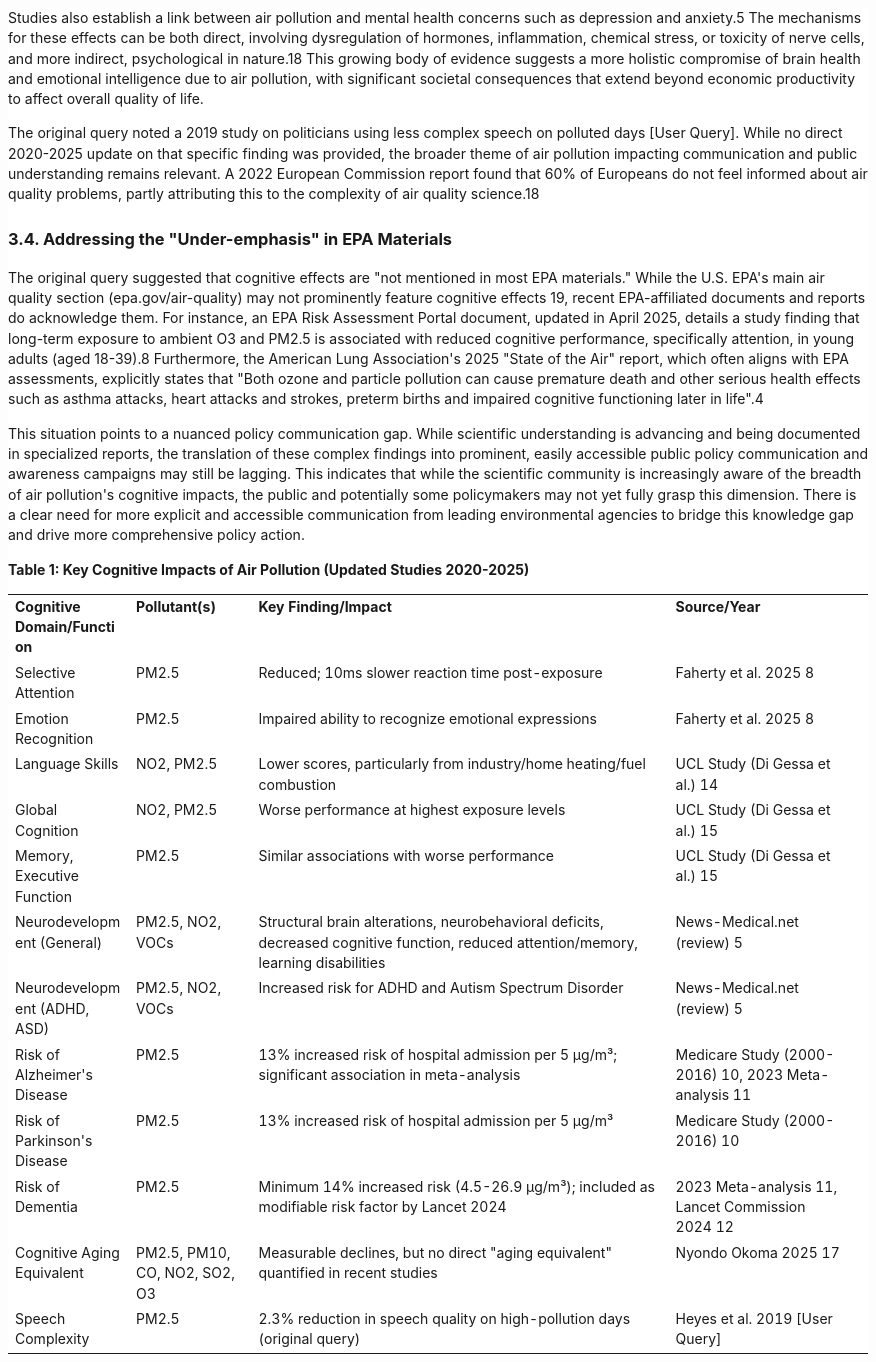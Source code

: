 Studies also establish a link between air pollution and mental health concerns such as depression and anxiety.5 The mechanisms for these effects can be both direct, involving dysregulation of hormones, inflammation, chemical stress, or toxicity of nerve cells, and more indirect, psychological in nature.18 This growing body of evidence suggests a more holistic compromise of brain health and emotional intelligence due to air pollution, with significant societal consequences that extend beyond economic productivity to affect overall quality of life.

The original query noted a 2019 study on politicians using less complex speech on polluted days [User Query]. While no direct 2020-2025 update on that specific finding was provided, the broader theme of air pollution impacting communication and public understanding remains relevant. A 2022 European Commission report found that 60% of Europeans do not feel informed about air quality problems, partly attributing this to the complexity of air quality science.18

### 3.4. Addressing the "Under-emphasis" in EPA Materials

The original query suggested that cognitive effects are "not mentioned in most EPA materials." While the U.S. EPA's main air quality section (epa.gov/air-quality) may not prominently feature cognitive effects 19, recent EPA-affiliated documents and reports do acknowledge them. For instance, an EPA Risk Assessment Portal document, updated in April 2025, details a study finding that long-term exposure to ambient O3 and PM2.5 is associated with reduced cognitive performance, specifically attention, in young adults (aged 18-39).8 Furthermore, the American Lung Association's 2025 "State of the Air" report, which often aligns with EPA assessments, explicitly states that "Both ozone and particle pollution can cause premature death and other serious health effects such as asthma attacks, heart attacks and strokes, preterm births and impaired cognitive functioning later in life".4

This situation points to a nuanced policy communication gap. While scientific understanding is advancing and being documented in specialized reports, the translation of these complex findings into prominent, easily accessible public policy communication and awareness campaigns may still be lagging. This indicates that while the scientific community is increasingly aware of the breadth of air pollution's cognitive impacts, the public and potentially some policymakers may not yet fully grasp this dimension. There is a clear need for more explicit and accessible communication from leading environmental agencies to bridge this knowledge gap and drive more comprehensive policy action.

**Table 1: Key Cognitive Impacts of Air Pollution (Updated Studies 2020-2025)**

|   |   |   |   |
|---|---|---|---|
|**Cognitive Domain/Function**|**Pollutant(s)**|**Key Finding/Impact**|**Source/Year**|
|Selective Attention|PM2.5|Reduced; 10ms slower reaction time post-exposure|Faherty et al. 2025 8|
|Emotion Recognition|PM2.5|Impaired ability to recognize emotional expressions|Faherty et al. 2025 8|
|Language Skills|NO2, PM2.5|Lower scores, particularly from industry/home heating/fuel combustion|UCL Study (Di Gessa et al.) 14|
|Global Cognition|NO2, PM2.5|Worse performance at highest exposure levels|UCL Study (Di Gessa et al.) 15|
|Memory, Executive Function|PM2.5|Similar associations with worse performance|UCL Study (Di Gessa et al.) 15|
|Neurodevelopment (General)|PM2.5, NO2, VOCs|Structural brain alterations, neurobehavioral deficits, decreased cognitive function, reduced attention/memory, learning disabilities|News-Medical.net (review) 5|
|Neurodevelopment (ADHD, ASD)|PM2.5, NO2, VOCs|Increased risk for ADHD and Autism Spectrum Disorder|News-Medical.net (review) 5|
|Risk of Alzheimer's Disease|PM2.5|13% increased risk of hospital admission per 5 µg/m³; significant association in meta-analysis|Medicare Study (2000-2016) 10, 2023 Meta-analysis 11|
|Risk of Parkinson's Disease|PM2.5|13% increased risk of hospital admission per 5 µg/m³|Medicare Study (2000-2016) 10|
|Risk of Dementia|PM2.5|Minimum 14% increased risk (4.5-26.9 µg/m³); included as modifiable risk factor by Lancet 2024|2023 Meta-analysis 11, Lancet Commission 2024 12|
|Cognitive Aging Equivalent|PM2.5, PM10, CO, NO2, SO2, O3|Measurable declines, but no direct "aging equivalent" quantified in recent studies|Nyondo Okoma 2025 17|
|Speech Complexity|PM2.5|2.3% reduction in speech quality on high-pollution days (original query)|Heyes et al. 2019 [User Query]|

